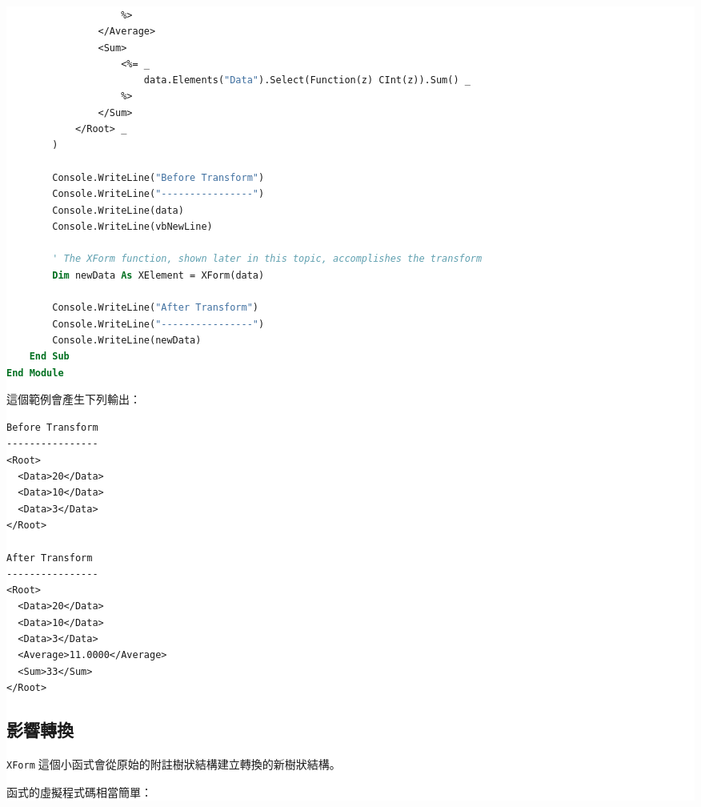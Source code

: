 ```vb
                    %>
                </Average>
                <Sum>
                    <%= _
                        data.Elements("Data").Select(Function(z) CInt(z)).Sum() _
                    %>
                </Sum>
            </Root> _
        )

        Console.WriteLine("Before Transform")
        Console.WriteLine("----------------")
        Console.WriteLine(data)
        Console.WriteLine(vbNewLine)

        ' The XForm function, shown later in this topic, accomplishes the transform
        Dim newData As XElement = XForm(data)

        Console.WriteLine("After Transform")
        Console.WriteLine("----------------")
        Console.WriteLine(newData)
    End Sub
End Module
```

這個範例會產生下列輸出：

```console
Before Transform
----------------
<Root>
  <Data>20</Data>
  <Data>10</Data>
  <Data>3</Data>
</Root>

After Transform
----------------
<Root>
  <Data>20</Data>
  <Data>10</Data>
  <Data>3</Data>
  <Average>11.0000</Average>
  <Sum>33</Sum>
</Root>
```

## <a name="effecting-the-transform"></a>影響轉換

`XForm` 這個小函式會從原始的附註樹狀結構建立轉換的新樹狀結構。

函式的虛擬程式碼相當簡單：
